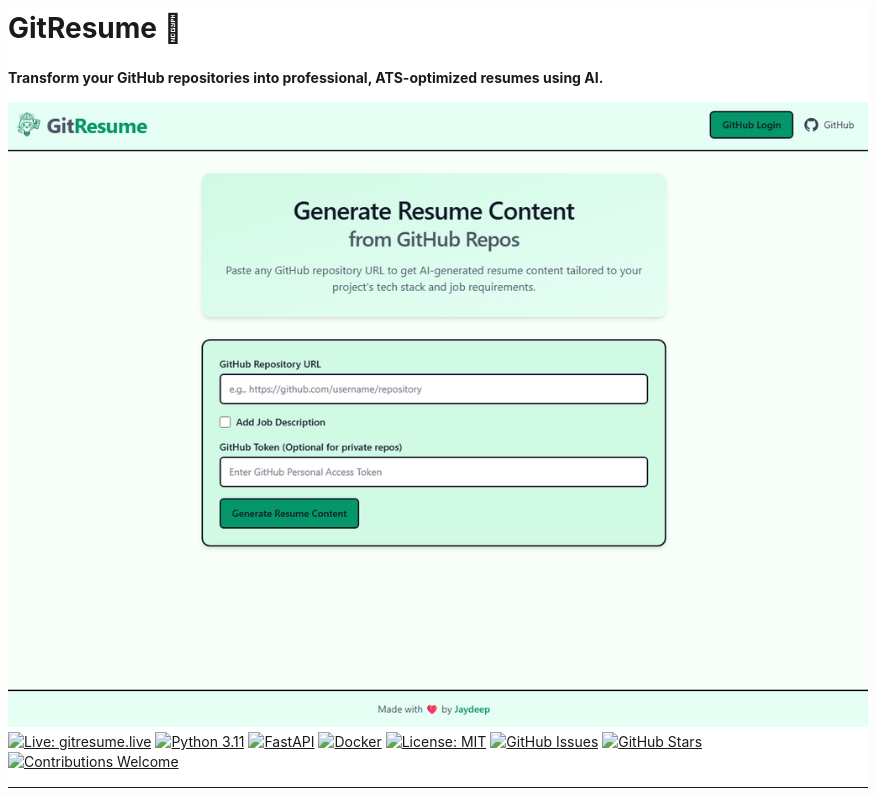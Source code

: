 # GitResume 🚀

**Transform your GitHub repositories into professional, ATS-optimized resumes using AI.**

![GitResume Screenshot](static/screenshot.png)
[![Live: gitresume.live](https://img.shields.io/badge/Live-gitresume.live-brightgreen?logo=google-chrome)](https://gitresume.live)
[![Python 3.11](https://img.shields.io/badge/Python-3.11-blue.svg)](https://www.python.org/downloads/)
[![FastAPI](https://img.shields.io/badge/FastAPI-0.111.0-green.svg)](https://fastapi.tiangolo.com/)
[![Docker](https://img.shields.io/badge/Docker-20.10-blue.svg)](https://www.docker.com/)
[![License: MIT](https://img.shields.io/badge/License-MIT-yellow.svg)](https://choosealicense.com/licenses/mit/)
[![GitHub Issues](https://img.shields.io/github/issues/whoisjayd/gitresume)](https://github.com/whoisjayd/gitresume/issues)
[![GitHub Stars](https://img.shields.io/github/stars/whoisjayd/gitresume)](https://github.com/whoisjayd/gitresume/stargazers)
[![Contributions Welcome](https://img.shields.io/badge/Contributions-Welcome-brightgreen.svg)](https://github.com/whoisjayd/gitresume)

---